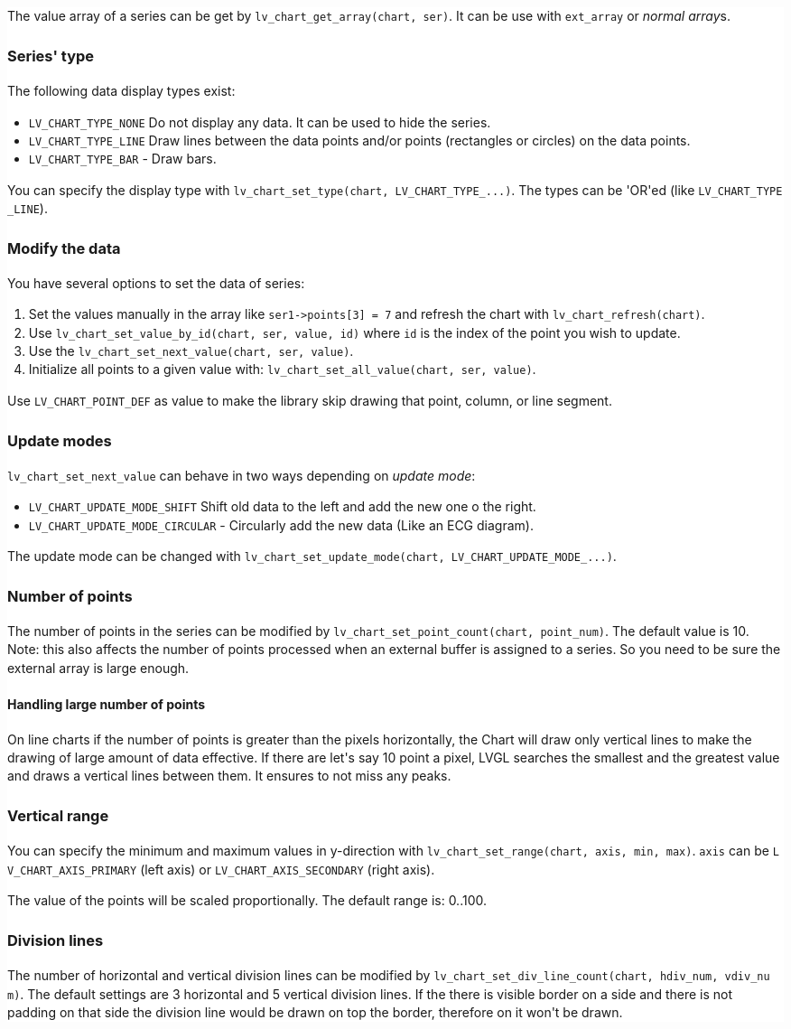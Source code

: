The value array of a series can be get by `lv_chart_get_array(chart, ser)`. It can be use with `ext_array` or *normal array*s.

### Series' type
The following data display types exist:
- `LV_CHART_TYPE_NONE`  Do not display any data. It can be used to hide the series.
- `LV_CHART_TYPE_LINE`  Draw lines between the data points and/or points (rectangles or circles) on the data points.
- `LV_CHART_TYPE_BAR` - Draw bars.

You can specify the display type with `lv_chart_set_type(chart, LV_CHART_TYPE_...)`. The types can be 'OR'ed (like `LV_CHART_TYPE_LINE`).

### Modify the data
You have several options to set the data of series:
1. Set the values manually in the array like `ser1->points[3] = 7` and refresh the chart with `lv_chart_refresh(chart)`.
2. Use `lv_chart_set_value_by_id(chart, ser, value, id)` where `id` is the index of the point you wish to update.
3. Use the `lv_chart_set_next_value(chart, ser, value)`.
4. Initialize all points to a given value with: `lv_chart_set_all_value(chart, ser, value)`.

Use `LV_CHART_POINT_DEF` as value to make the library skip drawing that point, column, or line segment.

### Update modes
`lv_chart_set_next_value` can behave in two ways depending on *update mode*:
- `LV_CHART_UPDATE_MODE_SHIFT` Shift old data to the left and add the new one o the right.
- `LV_CHART_UPDATE_MODE_CIRCULAR` - Circularly add the new data (Like an ECG diagram).

The update mode can be changed with `lv_chart_set_update_mode(chart, LV_CHART_UPDATE_MODE_...)`.

### Number of points
The number of points in the series can be modified by `lv_chart_set_point_count(chart, point_num)`. The default value is 10.
Note: this also affects the number of points processed when an external buffer is assigned to a series. So you need to be sure the external array is large enough. 

#### Handling large number of points
On line charts if the number of points is greater than the pixels horizontally, the Chart will draw only vertical lines to make the drawing of large amount of data effective. 
If there are let's say 10 point a pixel, LVGL searches the smallest and the greatest value and draws a vertical lines between them. It ensures to not miss any peaks.

### Vertical range
You can specify the minimum and maximum values in y-direction with `lv_chart_set_range(chart, axis, min, max)`. 
`axis` can be `LV_CHART_AXIS_PRIMARY` (left axis) or `LV_CHART_AXIS_SECONDARY` (right axis).

The value of the points will be scaled proportionally. The default range is: 0..100.

### Division lines
The number of horizontal and vertical division lines can be modified by `lv_chart_set_div_line_count(chart, hdiv_num, vdiv_num)`. 
The default settings are 3 horizontal and 5 vertical division lines. 
If the there is visible border on a side and there is not padding on that side the division line would be drawn on top the border, therefore  on it won't be drawn. 
